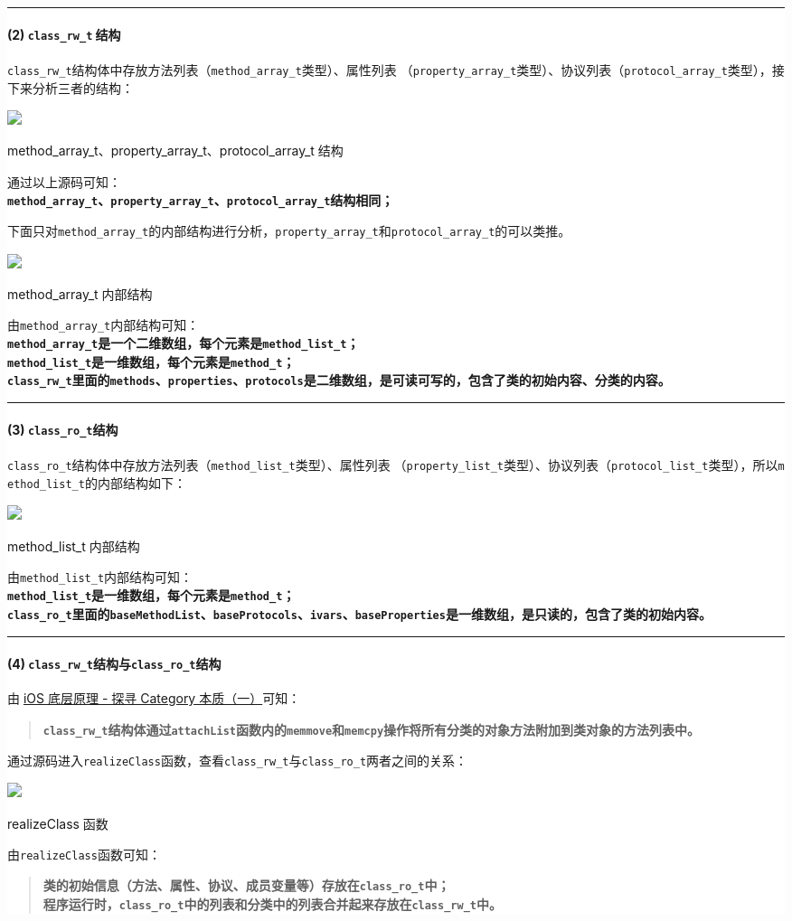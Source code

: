 * * *

#### (2) `class_rw_t` 结构

`class_rw_t`结构体中存放方法列表（`method_array_t`类型）、属性列表 （`property_array_t`类型）、协议列表（`protocol_array_t`类型），接下来分析三者的结构：

![](http://upload-images.jianshu.io/upload_images/1319505-6566718aec7e511c.png)

method\_array\_t、property\_array\_t、protocol\_array\_t 结构

通过以上源码可知：  
**`method_array_t`、`property_array_t`、`protocol_array_t`结构相同；**

下面只对`method_array_t`的内部结构进行分析，`property_array_t`和`protocol_array_t`的可以类推。

![](http://upload-images.jianshu.io/upload_images/1319505-d675965f536313b1.png)

method\_array\_t 内部结构

由`method_array_t`内部结构可知：  
**`method_array_t`是一个二维数组，每个元素是`method_list_t`；**  
**`method_list_t`是一维数组，每个元素是`method_t`；**  
**`class_rw_t`里面的`methods`、`properties`、`protocols`是二维数组，是可读可写的，包含了类的初始内容、分类的内容。**

* * *

#### (3) `class_ro_t`结构

`class_ro_t`结构体中存放方法列表（`method_list_t`类型）、属性列表 （`property_list_t`类型）、协议列表（`protocol_list_t`类型），所以`method_list_t`的内部结构如下：

![](http://upload-images.jianshu.io/upload_images/1319505-2b7a38ff93acdf96.png)

method\_list\_t 内部结构

由`method_list_t`内部结构可知：  
**`method_list_t`是一维数组，每个元素是`method_t`；**  
**`class_ro_t`里面的`baseMethodList`、`baseProtocols`、`ivars`、`baseProperties`是一维数组，是只读的，包含了类的初始内容。**

* * *

#### (4) `class_rw_t`结构与`class_ro_t`结构

由 [iOS 底层原理 - 探寻 Category 本质（一）](https://www.jianshu.com/p/0c031d339e75)可知：

> **`class_rw_t`结构体通过`attachList`函数内的`memmove`和`memcpy`操作将所有分类的对象方法附加到类对象的方法列表中。**

通过源码进入`realizeClass`函数，查看`class_rw_t`与`class_ro_t`两者之间的关系：

![](http://upload-images.jianshu.io/upload_images/1319505-f86a3f75f2252434.png)

realizeClass 函数

由`realizeClass`函数可知：

> **类的初始信息（方法、属性、协议、成员变量等）存放在`class_ro_t`中；**  
> **程序运行时，`class_ro_t`中的列表和分类中的列表合并起来存放在`class_rw_t`中。**
